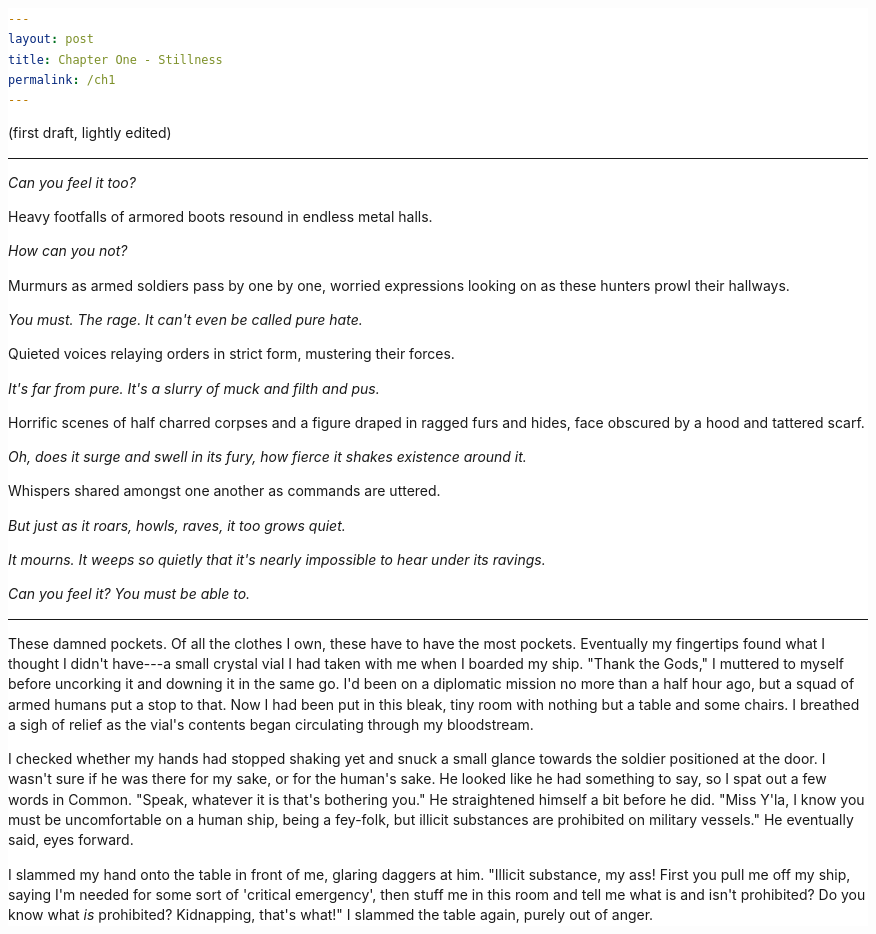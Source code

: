 ```yaml
---
layout: post
title: Chapter One - Stillness
permalink: /ch1
---
```


(first draft, lightly edited)

---

*Can you feel it too?*

Heavy footfalls of armored boots resound in endless metal halls.

*How can you not?*

Murmurs as armed soldiers pass by one by one, worried expressions looking on as these hunters prowl their hallways.

*You must. The rage. It can't even be called pure hate.*

Quieted voices relaying orders in strict form, mustering their forces.

*It's far from pure. It's a slurry of muck and filth and pus.*

Horrific scenes of half charred corpses and a figure draped in ragged furs and hides, face obscured by a hood and tattered scarf.

*Oh, does it surge and swell in its fury, how fierce it shakes existence around it.*

Whispers shared amongst one another as commands are uttered.

*But just as it roars, howls, raves, it too grows quiet.*

*It mourns. It weeps so quietly that it's nearly impossible to hear under its ravings.*

*Can you feel it? You must be able to.*

---

These damned pockets. Of all the clothes I own, these have to have the most pockets. Eventually my fingertips found what I thought I didn't have---a small crystal vial I had taken with me when I boarded my ship. "Thank the Gods," I muttered to myself before uncorking it and downing it in the same go. I'd been on a diplomatic mission no more than a half hour ago, but a squad of armed humans put a stop to that. Now I had been put in this bleak, tiny room with nothing but a table and some chairs. I breathed a sigh of relief as the vial's contents began circulating through my bloodstream.

I checked whether my hands had stopped shaking yet and snuck a small glance towards the soldier positioned at the door. I wasn't sure if he was there for my sake, or for the human's sake. He looked like he had something to say, so I spat out a few words in Common. "Speak, whatever it is that's bothering you." He straightened himself a bit before he did. "Miss Y'la, I know you must be uncomfortable on a human ship, being a fey-folk, but illicit substances are prohibited on military vessels." He eventually said, eyes forward. 

I slammed my hand onto the table in front of me, glaring daggers at him. "Illicit substance, my ass! First you pull me off my ship, saying I'm needed for some sort of 'critical emergency', then stuff me in this room and tell me what is and isn't prohibited? Do you know what *is* prohibited? Kidnapping, that's what!" I slammed the table again, purely out of anger. 
